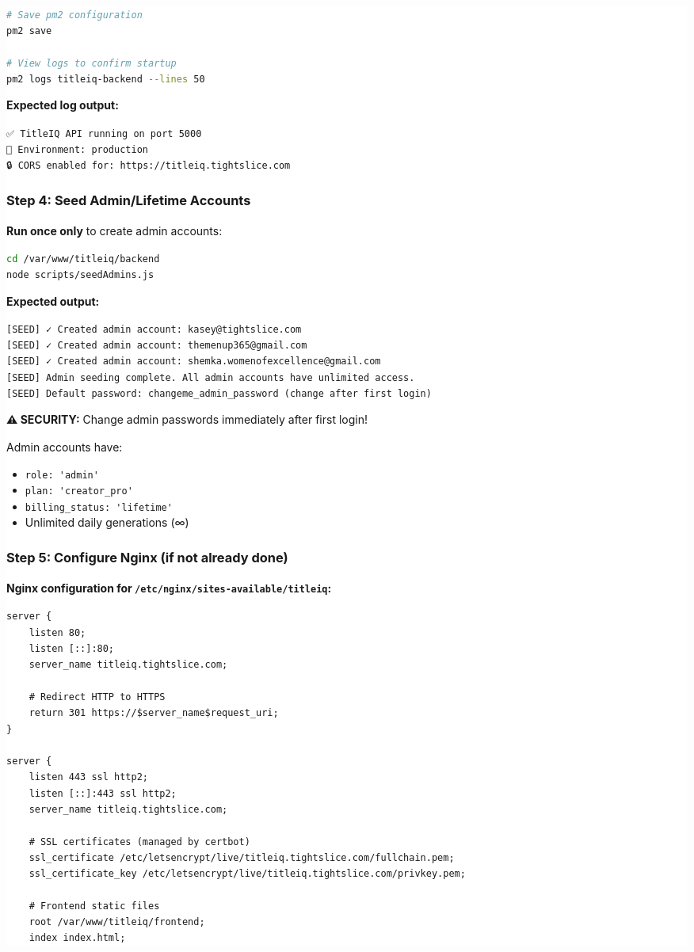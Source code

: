 ```bash
# Save pm2 configuration
pm2 save

# View logs to confirm startup
pm2 logs titleiq-backend --lines 50
```

**Expected log output:**
```
✅ TitleIQ API running on port 5000
📍 Environment: production
🔒 CORS enabled for: https://titleiq.tightslice.com
```

### Step 4: Seed Admin/Lifetime Accounts

**Run once only** to create admin accounts:

```bash
cd /var/www/titleiq/backend
node scripts/seedAdmins.js
```

**Expected output:**
```
[SEED] ✓ Created admin account: kasey@tightslice.com
[SEED] ✓ Created admin account: themenup365@gmail.com
[SEED] ✓ Created admin account: shemka.womenofexcellence@gmail.com
[SEED] Admin seeding complete. All admin accounts have unlimited access.
[SEED] Default password: changeme_admin_password (change after first login)
```

**⚠️ SECURITY:** Change admin passwords immediately after first login!

Admin accounts have:
- `role: 'admin'`
- `plan: 'creator_pro'`
- `billing_status: 'lifetime'`
- Unlimited daily generations (∞)

### Step 5: Configure Nginx (if not already done)

**Nginx configuration for `/etc/nginx/sites-available/titleiq`:**

```nginx
server {
    listen 80;
    listen [::]:80;
    server_name titleiq.tightslice.com;

    # Redirect HTTP to HTTPS
    return 301 https://$server_name$request_uri;
}

server {
    listen 443 ssl http2;
    listen [::]:443 ssl http2;
    server_name titleiq.tightslice.com;

    # SSL certificates (managed by certbot)
    ssl_certificate /etc/letsencrypt/live/titleiq.tightslice.com/fullchain.pem;
    ssl_certificate_key /etc/letsencrypt/live/titleiq.tightslice.com/privkey.pem;

    # Frontend static files
    root /var/www/titleiq/frontend;
    index index.html;

```